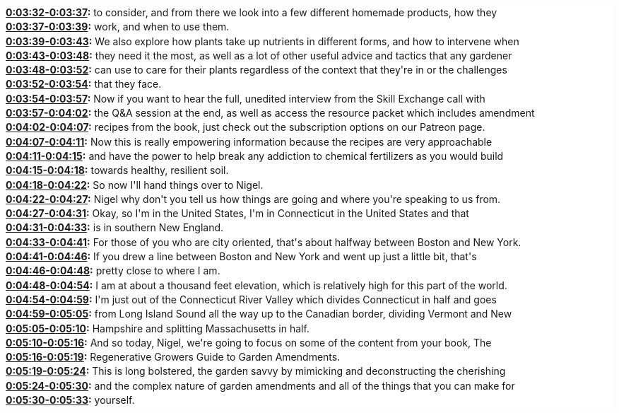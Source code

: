 **[0:03:32-0:03:37](https://regenerativeskills.com/nigel-palmers-guide-to-diy-garden-amendments/#t=0:03:32):**  to consider, and from there we look into a few different homemade products, how they  
**[0:03:37-0:03:39](https://regenerativeskills.com/nigel-palmers-guide-to-diy-garden-amendments/#t=0:03:37):**  work, and when to use them.  
**[0:03:39-0:03:43](https://regenerativeskills.com/nigel-palmers-guide-to-diy-garden-amendments/#t=0:03:39):**  We also explore how plants take up nutrients in different forms, and how to intervene when  
**[0:03:43-0:03:48](https://regenerativeskills.com/nigel-palmers-guide-to-diy-garden-amendments/#t=0:03:43):**  they need it the most, as well as a lot of other useful advice and tactics that any gardener  
**[0:03:48-0:03:52](https://regenerativeskills.com/nigel-palmers-guide-to-diy-garden-amendments/#t=0:03:48):**  can use to care for their plants regardless of the context that they're in or the challenges  
**[0:03:52-0:03:54](https://regenerativeskills.com/nigel-palmers-guide-to-diy-garden-amendments/#t=0:03:52):**  that they face.  
**[0:03:54-0:03:57](https://regenerativeskills.com/nigel-palmers-guide-to-diy-garden-amendments/#t=0:03:54):**  Now if you want to hear the full, unedited interview from the Skill Exchange call with  
**[0:03:57-0:04:02](https://regenerativeskills.com/nigel-palmers-guide-to-diy-garden-amendments/#t=0:03:57):**  the Q&A session at the end, as well as access the resource packet which includes amendment  
**[0:04:02-0:04:07](https://regenerativeskills.com/nigel-palmers-guide-to-diy-garden-amendments/#t=0:04:02):**  recipes from the book, just check out the subscription options on our Patreon page.  
**[0:04:07-0:04:11](https://regenerativeskills.com/nigel-palmers-guide-to-diy-garden-amendments/#t=0:04:07):**  Now this is really empowering information because the recipes are very approachable  
**[0:04:11-0:04:15](https://regenerativeskills.com/nigel-palmers-guide-to-diy-garden-amendments/#t=0:04:11):**  and have the power to help break any addiction to chemical fertilizers as you would build  
**[0:04:15-0:04:18](https://regenerativeskills.com/nigel-palmers-guide-to-diy-garden-amendments/#t=0:04:15):**  towards healthy, resilient soil.  
**[0:04:18-0:04:22](https://regenerativeskills.com/nigel-palmers-guide-to-diy-garden-amendments/#t=0:04:18):**  So now I'll hand things over to Nigel.  
**[0:04:22-0:04:27](https://regenerativeskills.com/nigel-palmers-guide-to-diy-garden-amendments/#t=0:04:22):**  Nigel why don't you tell us how things are going and where you're speaking to us from.  
**[0:04:27-0:04:31](https://regenerativeskills.com/nigel-palmers-guide-to-diy-garden-amendments/#t=0:04:27):**  Okay, so I'm in the United States, I'm in Connecticut in the United States and that  
**[0:04:31-0:04:33](https://regenerativeskills.com/nigel-palmers-guide-to-diy-garden-amendments/#t=0:04:31):**  is in southern New England.  
**[0:04:33-0:04:41](https://regenerativeskills.com/nigel-palmers-guide-to-diy-garden-amendments/#t=0:04:33):**  For those of you who are city oriented, that's about halfway between Boston and New York.  
**[0:04:41-0:04:46](https://regenerativeskills.com/nigel-palmers-guide-to-diy-garden-amendments/#t=0:04:41):**  If you drew a line between Boston and New York and went up just a little bit, that's  
**[0:04:46-0:04:48](https://regenerativeskills.com/nigel-palmers-guide-to-diy-garden-amendments/#t=0:04:46):**  pretty close to where I am.  
**[0:04:48-0:04:54](https://regenerativeskills.com/nigel-palmers-guide-to-diy-garden-amendments/#t=0:04:48):**  I am at about a thousand feet elevation, which is relatively high for this part of the world.  
**[0:04:54-0:04:59](https://regenerativeskills.com/nigel-palmers-guide-to-diy-garden-amendments/#t=0:04:54):**  I'm just out of the Connecticut River Valley which divides Connecticut in half and goes  
**[0:04:59-0:05:05](https://regenerativeskills.com/nigel-palmers-guide-to-diy-garden-amendments/#t=0:04:59):**  from Long Island Sound all the way up to the Canadian border, dividing Vermont and New  
**[0:05:05-0:05:10](https://regenerativeskills.com/nigel-palmers-guide-to-diy-garden-amendments/#t=0:05:05):**  Hampshire and splitting Massachusetts in half.  
**[0:05:10-0:05:16](https://regenerativeskills.com/nigel-palmers-guide-to-diy-garden-amendments/#t=0:05:10):**  And so today, Nigel, we're going to focus on some of the content from your book, The  
**[0:05:16-0:05:19](https://regenerativeskills.com/nigel-palmers-guide-to-diy-garden-amendments/#t=0:05:16):**  Regenerative Growers Guide to Garden Amendments.  
**[0:05:19-0:05:24](https://regenerativeskills.com/nigel-palmers-guide-to-diy-garden-amendments/#t=0:05:19):**  This is long bolstered, the garden savvy by mimicking and deconstructing the cherishing  
**[0:05:24-0:05:30](https://regenerativeskills.com/nigel-palmers-guide-to-diy-garden-amendments/#t=0:05:24):**  and the complex nature of garden amendments and all of the things that you can make for  
**[0:05:30-0:05:33](https://regenerativeskills.com/nigel-palmers-guide-to-diy-garden-amendments/#t=0:05:30):**  yourself.  